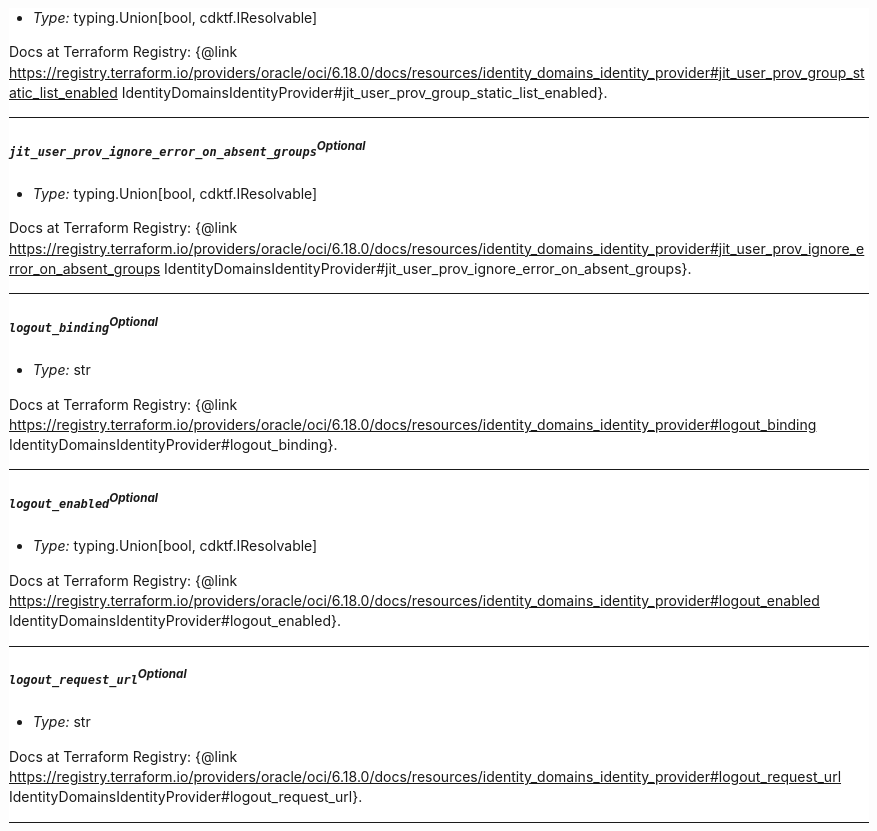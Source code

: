 - *Type:* typing.Union[bool, cdktf.IResolvable]

Docs at Terraform Registry: {@link https://registry.terraform.io/providers/oracle/oci/6.18.0/docs/resources/identity_domains_identity_provider#jit_user_prov_group_static_list_enabled IdentityDomainsIdentityProvider#jit_user_prov_group_static_list_enabled}.

---

##### `jit_user_prov_ignore_error_on_absent_groups`<sup>Optional</sup> <a name="jit_user_prov_ignore_error_on_absent_groups" id="rhizo-co-terraform-provider-oci.identityDomainsIdentityProvider.IdentityDomainsIdentityProvider.Initializer.parameter.jitUserProvIgnoreErrorOnAbsentGroups"></a>

- *Type:* typing.Union[bool, cdktf.IResolvable]

Docs at Terraform Registry: {@link https://registry.terraform.io/providers/oracle/oci/6.18.0/docs/resources/identity_domains_identity_provider#jit_user_prov_ignore_error_on_absent_groups IdentityDomainsIdentityProvider#jit_user_prov_ignore_error_on_absent_groups}.

---

##### `logout_binding`<sup>Optional</sup> <a name="logout_binding" id="rhizo-co-terraform-provider-oci.identityDomainsIdentityProvider.IdentityDomainsIdentityProvider.Initializer.parameter.logoutBinding"></a>

- *Type:* str

Docs at Terraform Registry: {@link https://registry.terraform.io/providers/oracle/oci/6.18.0/docs/resources/identity_domains_identity_provider#logout_binding IdentityDomainsIdentityProvider#logout_binding}.

---

##### `logout_enabled`<sup>Optional</sup> <a name="logout_enabled" id="rhizo-co-terraform-provider-oci.identityDomainsIdentityProvider.IdentityDomainsIdentityProvider.Initializer.parameter.logoutEnabled"></a>

- *Type:* typing.Union[bool, cdktf.IResolvable]

Docs at Terraform Registry: {@link https://registry.terraform.io/providers/oracle/oci/6.18.0/docs/resources/identity_domains_identity_provider#logout_enabled IdentityDomainsIdentityProvider#logout_enabled}.

---

##### `logout_request_url`<sup>Optional</sup> <a name="logout_request_url" id="rhizo-co-terraform-provider-oci.identityDomainsIdentityProvider.IdentityDomainsIdentityProvider.Initializer.parameter.logoutRequestUrl"></a>

- *Type:* str

Docs at Terraform Registry: {@link https://registry.terraform.io/providers/oracle/oci/6.18.0/docs/resources/identity_domains_identity_provider#logout_request_url IdentityDomainsIdentityProvider#logout_request_url}.

---